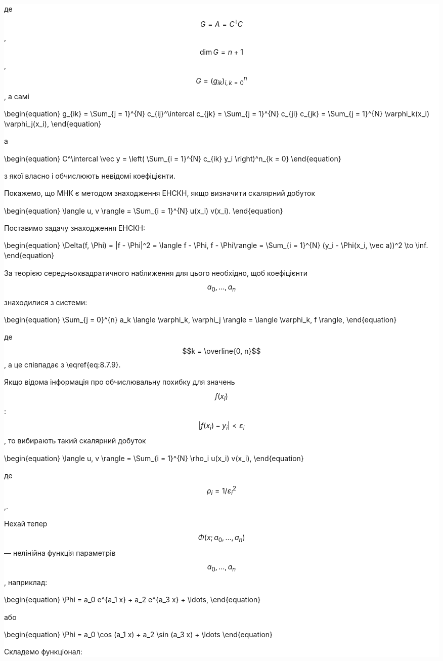 де $$G = A = C^\intercal C$$, $$\dim G = n + 1$$, $$G = (g_{ik})^n_{i, k = 0}$$, а самі

\begin{equation}
	g_{ik} = \Sum_{j = 1}^{N} c_{ij}^\intercal c_{jk} = \Sum_{j = 1}^{N} c_{ji} c_{jk} = \Sum_{j = 1}^{N}  \varphi_k(x_i) \varphi_j(x_i),
\end{equation}

а

\begin{equation}
	C^\intercal \vec y = \left( \Sum_{i = 1}^{N} c_{ik} y_i \right)^n_{k = 0}
\end{equation}

з якої власно і обчислюють невідомі коефіцієнти.

Покажемо, що МНК є методом знаходження ЕНСКН, якщо визначити скалярний добуток

\begin{equation}
	\langle u, v \rangle = \Sum_{i = 1}^{N} u(x_i) v(x_i).
\end{equation}

Поставимо задачу знаходження ЕНСКН:

\begin{equation}
	\Delta(f, \Phi) = \|f - \Phi\|^2 = \langle f - \Phi, f - \Phi\rangle = \Sum_{i = 1}^{N} (y_i - \Phi(x_i, \vec a))^2 \to \inf.
\end{equation}

За теорією середньоквадратичного наближення для цього необхідно, щоб коефіцієнти $$a_0, \ldots, a_n$$ знаходилися з системи:

\begin{equation}
	\Sum_{j = 0}^{n} a_k \langle \varphi_k, \varphi_j \rangle = \langle \varphi_k, f \rangle,
\end{equation}

де $$k = \overline{0, n}$$, а це співпадає з \eqref{eq:8.7.9}.

Якщо відома інформація про обчислювальну похибку для значень $$f(x_i)$$: $$\vert f(x_i) - y_i\vert < \varepsilon_i$$, то вибирають такий скалярний добуток 

\begin{equation}
	\langle u, v \rangle = \Sum_{i = 1}^{N} \rho_i u(x_i) v(x_i),
\end{equation}

де $$\rho_i = 1 / \varepsilon_i^2$$,.

Нехай тепер $$\Phi(x; a_0, \ldots, a_n)$$ &mdash; нелінійна функція параметрів $$a_0, \ldots, a_n$$, наприклад:

\begin{equation}
	\Phi = a_0 e^{a_1 x} + a_2 e^{a_3 x} + \ldots,
\end{equation}

або

\begin{equation}
	\Phi = a_0 \cos (a_1 x) + a_2 \sin (a_3 x) + \ldots
\end{equation}

Складемо функціонал:
